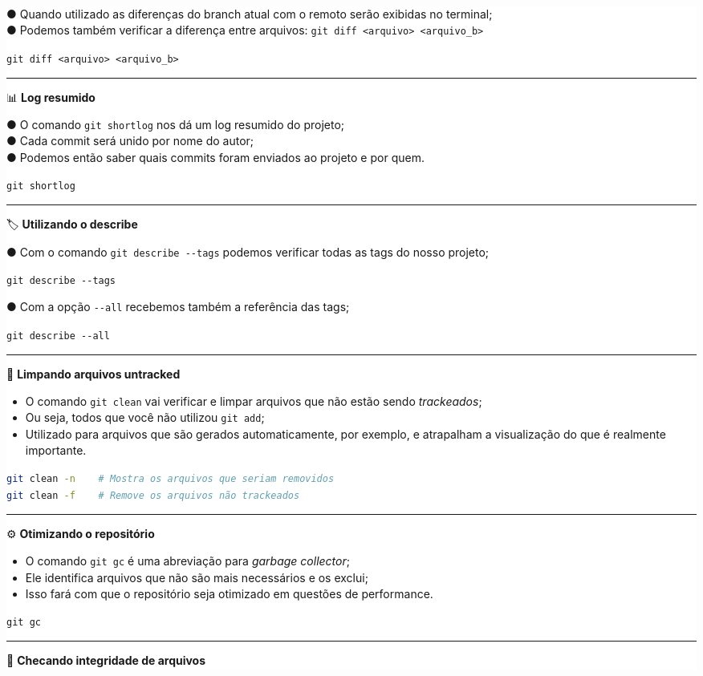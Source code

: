 ● Quando utilizado as diferenças do branch atual com o remoto serão exibidas no terminal;  
 ● Podemos também verificar a diferença entre arquivos: `git diff <arquivo> <arquivo_b>`

```bach
git diff <arquivo> <arquivo_b>
```
---

📊 **Log resumido**

● O comando `git shortlog` nos dá um log resumido do projeto;  
 ● Cada commit será unido por nome do autor;  
 ● Podemos então saber quais commits foram enviados ao projeto e por quem.

```bach
git shortlog
```
---

🏷️ **Utilizando o describe**

● Com o comando `git describe --tags` podemos verificar todas as tags do nosso projeto;

```bach
git describe --tags
```

● Com a opção `--all` recebemos também a referência das tags;

```bach
git describe --all
```
---

🧹 **Limpando arquivos untracked**

- O comando `git clean` vai verificar e limpar arquivos que não estão sendo _trackeados_;
- Ou seja, todos que você não utilizou `git add`;
- Utilizado para arquivos que são gerados automaticamente, por exemplo, e atrapalham a visualização do que é realmente importante.

```bash
git clean -n    # Mostra os arquivos que seriam removidos
git clean -f    # Remove os arquivos não trackeados
```
---

⚙️ **Otimizando o repositório**

- O comando `git gc` é uma abreviação para _garbage collector_;
- Ele identifica arquivos que não são mais necessários e os exclui;
- Isso fará com que o repositório seja otimizado em questões de performance.

```bach
git gc
```
---

🧪 **Checando integridade de arquivos**
